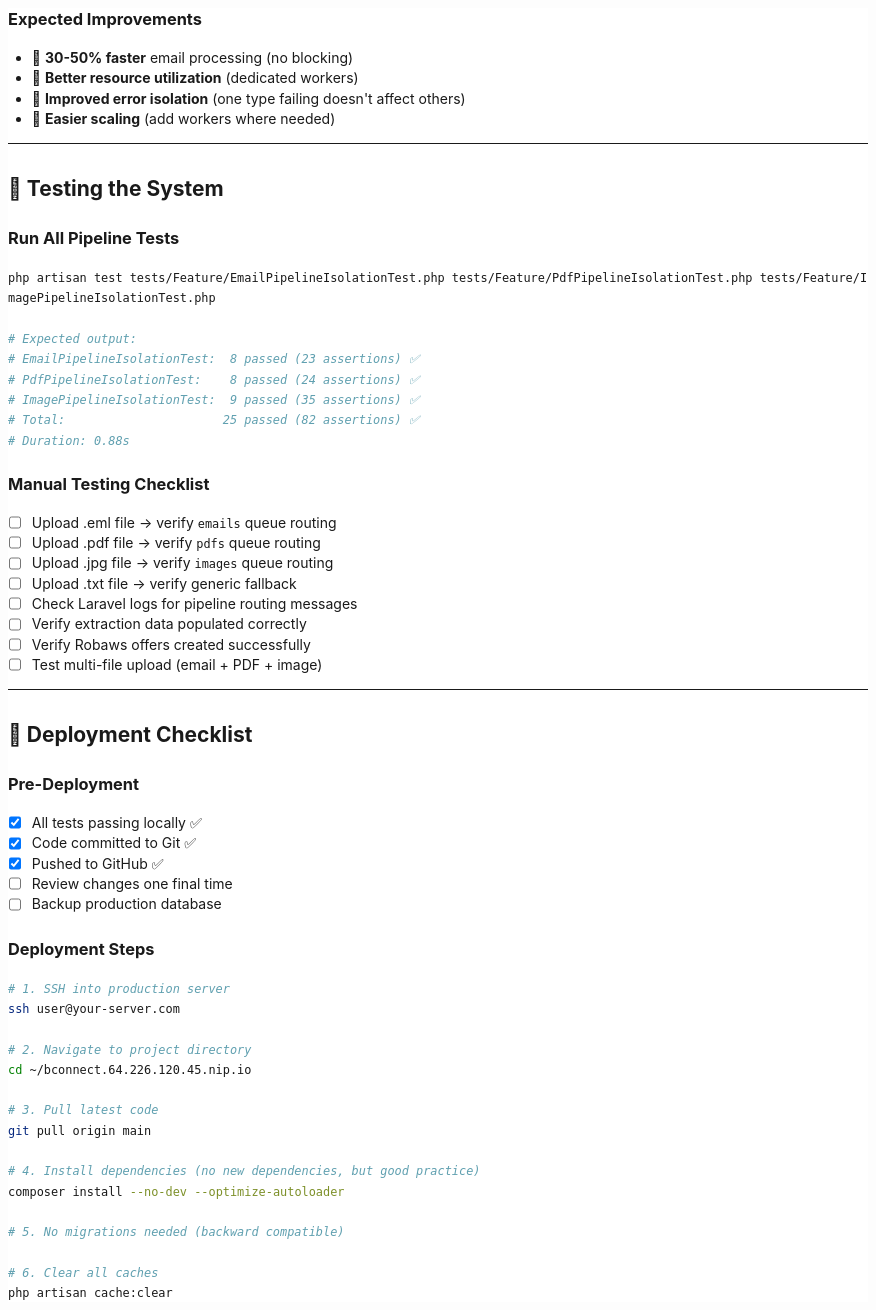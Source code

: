 ### Expected Improvements
- 🚀 **30-50% faster** email processing (no blocking)
- 🚀 **Better resource utilization** (dedicated workers)
- 🚀 **Improved error isolation** (one type failing doesn't affect others)
- 🚀 **Easier scaling** (add workers where needed)

---

## 🧪 Testing the System

### Run All Pipeline Tests
```bash
php artisan test tests/Feature/EmailPipelineIsolationTest.php tests/Feature/PdfPipelineIsolationTest.php tests/Feature/ImagePipelineIsolationTest.php

# Expected output:
# EmailPipelineIsolationTest:  8 passed (23 assertions) ✅
# PdfPipelineIsolationTest:    8 passed (24 assertions) ✅
# ImagePipelineIsolationTest:  9 passed (35 assertions) ✅
# Total:                      25 passed (82 assertions) ✅
# Duration: 0.88s
```

### Manual Testing Checklist
- [ ] Upload .eml file → verify `emails` queue routing
- [ ] Upload .pdf file → verify `pdfs` queue routing
- [ ] Upload .jpg file → verify `images` queue routing
- [ ] Upload .txt file → verify generic fallback
- [ ] Check Laravel logs for pipeline routing messages
- [ ] Verify extraction data populated correctly
- [ ] Verify Robaws offers created successfully
- [ ] Test multi-file upload (email + PDF + image)

---

## 🚢 Deployment Checklist

### Pre-Deployment
- [x] All tests passing locally ✅
- [x] Code committed to Git ✅
- [x] Pushed to GitHub ✅
- [ ] Review changes one final time
- [ ] Backup production database

### Deployment Steps
```bash
# 1. SSH into production server
ssh user@your-server.com

# 2. Navigate to project directory
cd ~/bconnect.64.226.120.45.nip.io

# 3. Pull latest code
git pull origin main

# 4. Install dependencies (no new dependencies, but good practice)
composer install --no-dev --optimize-autoloader

# 5. No migrations needed (backward compatible)

# 6. Clear all caches
php artisan cache:clear
```